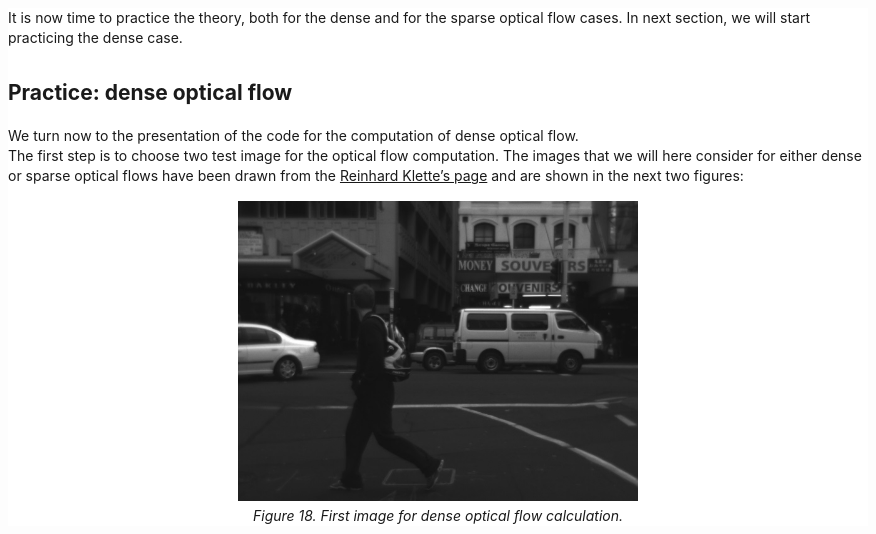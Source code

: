 It is now time to practice the theory, both for the dense and for the sparse optical flow cases. In next section, we will start practicing the dense case.

## Practice: dense optical flow

We turn now to the presentation of the code for the computation of dense optical flow.  
The first step is to choose two test image for the optical flow computation. The images that we will here consider for either dense or sparse optical flows have been drawn from the [Reinhard Klette’s page](https://ccv.wordpress.fos.auckland.ac.nz/data/stereo-pairs/) and are shown in the next two figures:

<p align="center">
  <img src="firstImage.jpg" width="400" id="firstImage">
  <br>
     <em>Figure 18. First image for dense optical flow calculation.</em>
</p>

<p align="center">